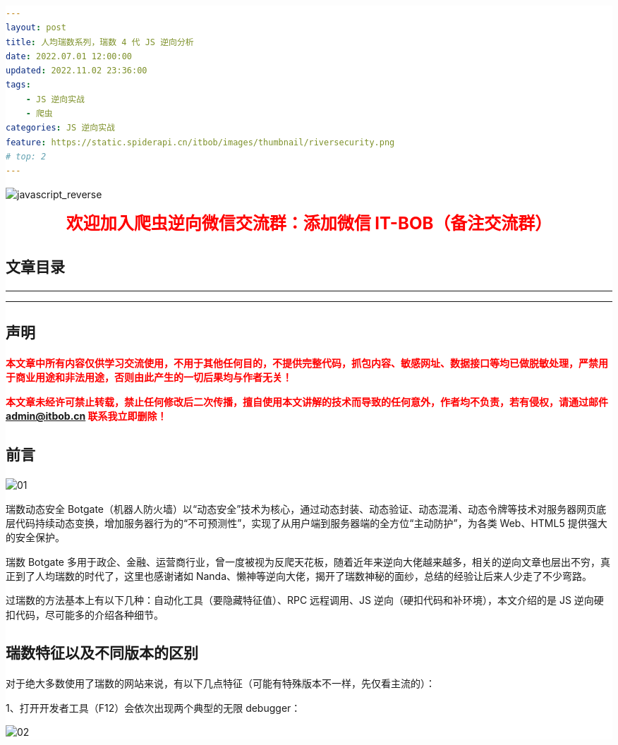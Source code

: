 ```yaml
---
layout: post
title: 人均瑞数系列，瑞数 4 代 JS 逆向分析
date: 2022.07.01 12:00:00
updated: 2022.11.02 23:36:00
tags: 
    - JS 逆向实战
    - 爬虫
categories: JS 逆向实战
feature: https://static.spiderapi.cn/itbob/images/thumbnail/riversecurity.png
# top: 2
---
```


![javascript_reverse](https://static.spiderapi.cn/itbob/images/cover/javascript_reverse.png)

<strong><center><font color='red' size='5px' weight='bolder'>欢迎加入爬虫逆向微信交流群：添加微信 IT-BOB（备注交流群）</font></center></strong>

## 文章目录
---

---

## 声明

**<font color="red">本文章中所有内容仅供学习交流使用，不用于其他任何目的，不提供完整代码，抓包内容、敏感网址、数据接口等均已做脱敏处理，严禁用于商业用途和非法用途，否则由此产生的一切后果均与作者无关！</font>**

**<font color="red">本文章未经许可禁止转载，禁止任何修改后二次传播，擅自使用本文讲解的技术而导致的任何意外，作者均不负责，若有侵权，请通过邮件 admin@itbob.cn 联系我立即删除！</font>**

## 前言

![01](https://static.spiderapi.cn/itbob/images/article/053/01.png)

瑞数动态安全 Botgate（机器人防火墙）以“动态安全”技术为核心，通过动态封装、动态验证、动态混淆、动态令牌等技术对服务器网页底层代码持续动态变换，增加服务器行为的“不可预测性”，实现了从用户端到服务器端的全方位“主动防护”，为各类 Web、HTML5 提供强大的安全保护。

瑞数 Botgate 多用于政企、金融、运营商行业，曾一度被视为反爬天花板，随着近年来逆向大佬越来越多，相关的逆向文章也层出不穷，真正到了人均瑞数的时代了，这里也感谢诸如 Nanda、懒神等逆向大佬，揭开了瑞数神秘的面纱，总结的经验让后来人少走了不少弯路。

过瑞数的方法基本上有以下几种：自动化工具（要隐藏特征值）、RPC 远程调用、JS 逆向（硬扣代码和补环境），本文介绍的是 JS 逆向硬扣代码，尽可能多的介绍各种细节。

## 瑞数特征以及不同版本的区别

对于绝大多数使用了瑞数的网站来说，有以下几点特征（可能有特殊版本不一样，先仅看主流的）：

1、打开开发者工具（F12）会依次出现两个典型的无限 debugger：

![02](https://static.spiderapi.cn/itbob/images/article/053/02.png)

